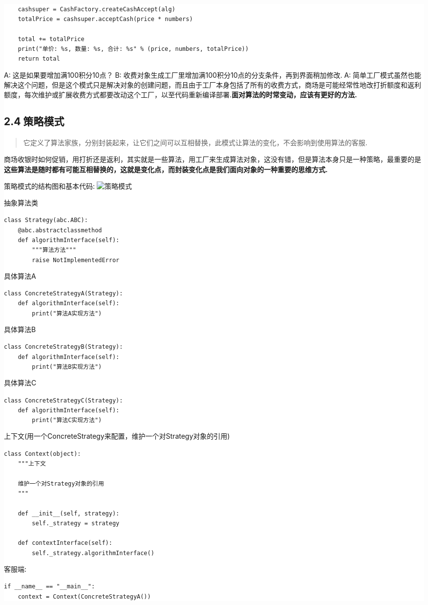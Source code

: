 ```
    cashsuper = CashFactory.createCashAccept(alg)
    totalPrice = cashsuper.acceptCash(price * numbers)

    total += totalPrice
    print("单价: %s, 数量: %s, 合计: %s" % (price, numbers, totalPrice))
    return total
```
A: 这是如果要增加满100积分10点？
B: 收费对象生成工厂里增加满100积分10点的分支条件，再到界面稍加修改.
A: 简单工厂模式虽然也能解决这个问题，但是这个模式只是解决对象的创建问题，而且由于工厂本身包括了所有的收费方式，商场是可能经常性地改打折额度和返利额度，每次维护或扩展收费方式都要改动这个工厂，以至代码重新编译部署.**面对算法的时常变动，应该有更好的方法.**

## 2.4 策略模式
> 它定义了算法家族，分别封装起来，让它们之间可以互相替换，此模式让算法的变化，不会影响到使用算法的客服.

商场收银时如何促销，用打折还是返利，其实就是一些算法，用工厂来生成算法对象，这没有错，但是算法本身只是一种策略，最重要的是**这些算法是随时都有可能互相替换的，这就是变化点，而封装变化点是我们面向对象的一种重要的思维方式.**

策略模式的结构图和基本代码:
![策略模式](http://c.hiphotos.baidu.com/image/pic/item/91529822720e0cf3d5bc4f420046f21fbe09aa3b.jpg)


抽象算法类
```
class Strategy(abc.ABC):
    @abc.abstractclassmethod
    def algorithmInterface(self):
        """算法方法"""
        raise NotImplementedError
```
具体算法A
```
class ConcreteStrategyA(Strategy):
    def algorithmInterface(self):
        print("算法A实现方法")
```
具体算法B
```
class ConcreteStrategyB(Strategy):
    def algorithmInterface(self):
        print("算法B实现方法")
```
具体算法C
```
class ConcreteStrategyC(Strategy):
    def algorithmInterface(self):
        print("算法C实现方法")
```
上下文(用一个ConcreteStrategy来配置，维护一个对Strategy对象的引用)
```
class Context(object):
    """上下文

    维护一个对Strategy对象的引用
    """

    def __init__(self, strategy):
        self._strategy = strategy

    def contextInterface(self):
        self._strategy.algorithmInterface()
```
客服端:
```
if __name__ == "__main__":
    context = Context(ConcreteStrategyA())
```